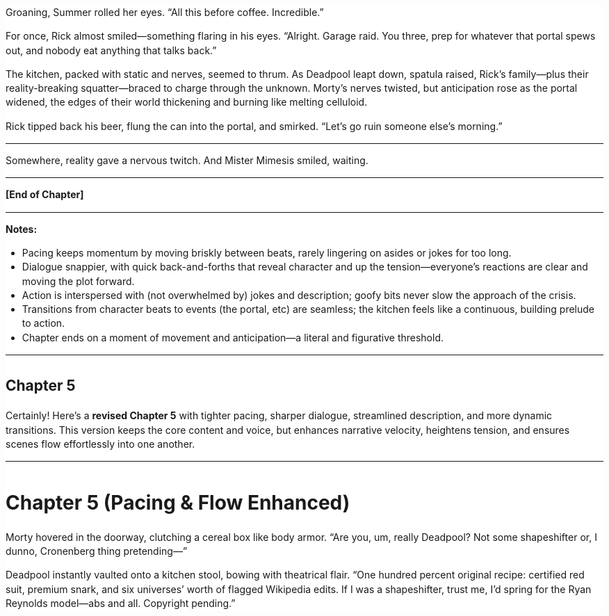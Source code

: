 Groaning, Summer rolled her eyes. “All this before coffee. Incredible.”

For once, Rick almost smiled—something flaring in his eyes. “Alright. Garage raid. You three, prep for whatever that portal spews out, and nobody eat anything that talks back.”

The kitchen, packed with static and nerves, seemed to thrum. As Deadpool leapt down, spatula raised, Rick’s family—plus their reality-breaking squatter—braced to charge through the unknown. Morty’s nerves twisted, but anticipation rose as the portal widened, the edges of their world thickening and burning like melting celluloid.

Rick tipped back his beer, flung the can into the portal, and smirked. “Let’s go ruin someone else’s morning.”

---

Somewhere, reality gave a nervous twitch. And Mister Mimesis smiled, waiting.

---

**[End of Chapter]**

---

**Notes:**  
- Pacing keeps momentum by moving briskly between beats, rarely lingering on asides or jokes for too long.  
- Dialogue snappier, with quick back-and-forths that reveal character and up the tension—everyone’s reactions are clear and moving the plot forward.  
- Action is interspersed with (not overwhelmed by) jokes and description; goofy bits never slow the approach of the crisis.  
- Transitions from character beats to events (the portal, etc) are seamless; the kitchen feels like a continuous, building prelude to action.  
- Chapter ends on a moment of movement and anticipation—a literal and figurative threshold.  


---

## Chapter 5

Certainly! Here’s a **revised Chapter 5** with tighter pacing, sharper dialogue, streamlined description, and more dynamic transitions. This version keeps the core content and voice, but enhances narrative velocity, heightens tension, and ensures scenes flow effortlessly into one another.

---

# Chapter 5 (Pacing & Flow Enhanced)

Morty hovered in the doorway, clutching a cereal box like body armor. “Are you, um, really Deadpool? Not some shapeshifter or, I dunno, Cronenberg thing pretending—”

Deadpool instantly vaulted onto a kitchen stool, bowing with theatrical flair. “One hundred percent original recipe: certified red suit, premium snark, and six universes’ worth of flagged Wikipedia edits. If I was a shapeshifter, trust me, I’d spring for the Ryan Reynolds model—abs and all. Copyright pending.”
